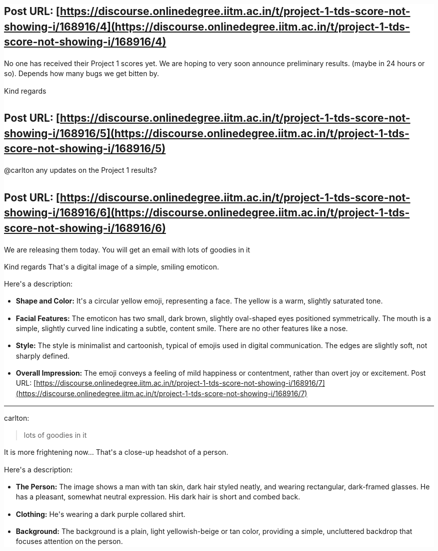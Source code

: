 Post URL: [https://discourse.onlinedegree.iitm.ac.in/t/project-1-tds-score-not-showing-i/168916/4](https://discourse.onlinedegree.iitm.ac.in/t/project-1-tds-score-not-showing-i/168916/4)
---
No one has received their Project 1 scores yet. We are hoping to very soon announce preliminary results. (maybe in 24 hours or so). Depends how many bugs we get bitten by.

Kind regards

Post URL: [https://discourse.onlinedegree.iitm.ac.in/t/project-1-tds-score-not-showing-i/168916/5](https://discourse.onlinedegree.iitm.ac.in/t/project-1-tds-score-not-showing-i/168916/5)
---
@carlton any updates on the Project 1 results?

Post URL: [https://discourse.onlinedegree.iitm.ac.in/t/project-1-tds-score-not-showing-i/168916/6](https://discourse.onlinedegree.iitm.ac.in/t/project-1-tds-score-not-showing-i/168916/6)
---
We are releasing them today. You will get an email with lots of goodies in it

Kind regards
That's a digital image of a simple, smiling emoticon. 


Here's a description:

* **Shape and Color:** It's a circular yellow emoji, representing a face.  The yellow is a warm, slightly saturated tone.

* **Facial Features:** The emoticon has two small, dark brown, slightly oval-shaped eyes positioned symmetrically. The mouth is a simple, slightly curved line indicating a subtle, content smile. There are no other features like a nose.

* **Style:** The style is minimalist and cartoonish, typical of emojis used in digital communication. The edges are slightly soft, not sharply defined.

* **Overall Impression:** The emoji conveys a feeling of mild happiness or contentment, rather than overt joy or excitement.
Post URL: [https://discourse.onlinedegree.iitm.ac.in/t/project-1-tds-score-not-showing-i/168916/7](https://discourse.onlinedegree.iitm.ac.in/t/project-1-tds-score-not-showing-i/168916/7)
---
carlton:

> lots of goodies in it

It is more frightening now…
That's a close-up headshot of a person. 


Here's a description:

* **The Person:** The image shows a man with tan skin, dark hair styled neatly, and wearing rectangular, dark-framed glasses. He has a pleasant, somewhat neutral expression. His dark hair is short and combed back.

* **Clothing:** He's wearing a dark purple collared shirt. 

* **Background:** The background is a plain, light yellowish-beige or tan color, providing a simple, uncluttered backdrop that focuses attention on the person.
